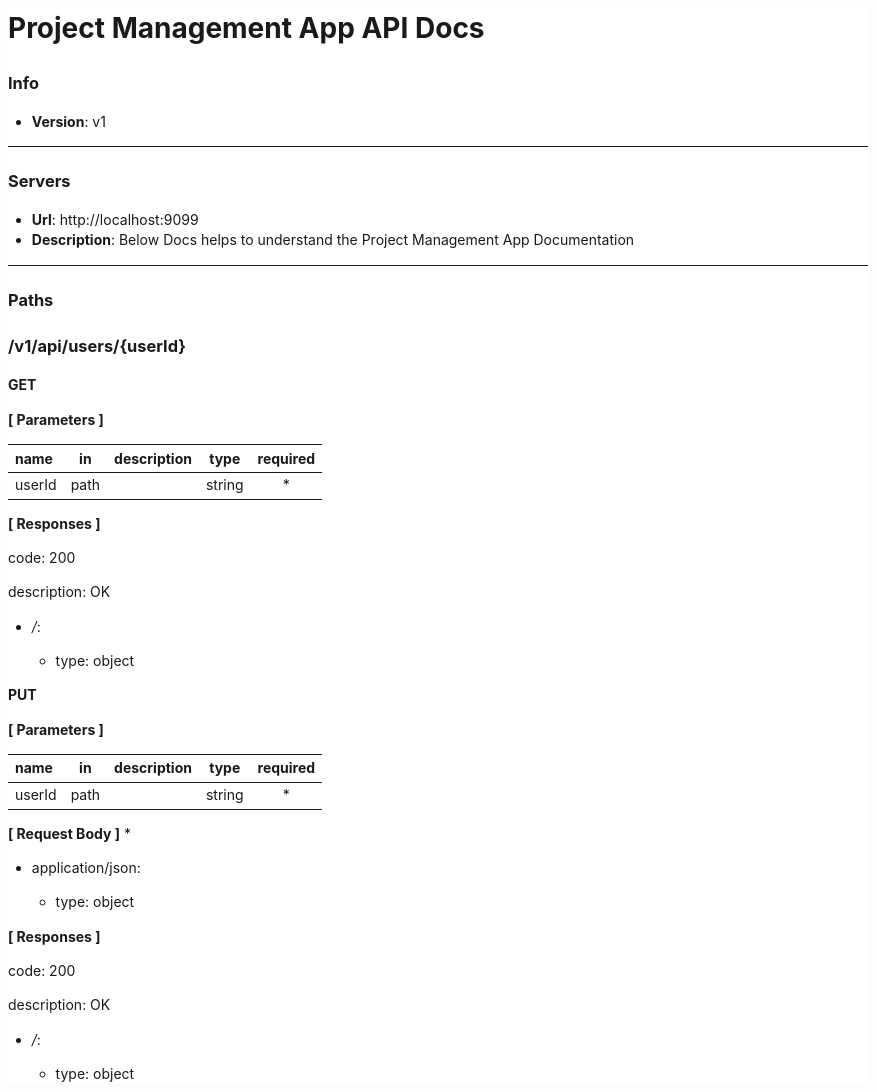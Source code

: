 # **Project Management App API Docs**
### **Info**
- **Version**: v1

---
### **Servers**
- **Url**: http://localhost:9099
- **Description**: Below Docs helps to understand the Project Management App Documentation

---
### **Paths**
### /v1/api/users/{userId}

**GET**

**[ Parameters ]**

| name | in | description | type | required |
|:-----|:-----:|:-----|:-----:|:-----:|
| userId | path |  | string | * |

**[ Responses ]**

code: 200

description: OK

- */*:

    - type: object

**PUT**

**[ Parameters ]**

| name | in | description | type | required |
|:-----|:-----:|:-----|:-----:|:-----:|
| userId | path |  | string | * |

**[ Request Body ]** *

- application/json:

    - type: object

**[ Responses ]**

code: 200

description: OK

- */*:

    - type: object
